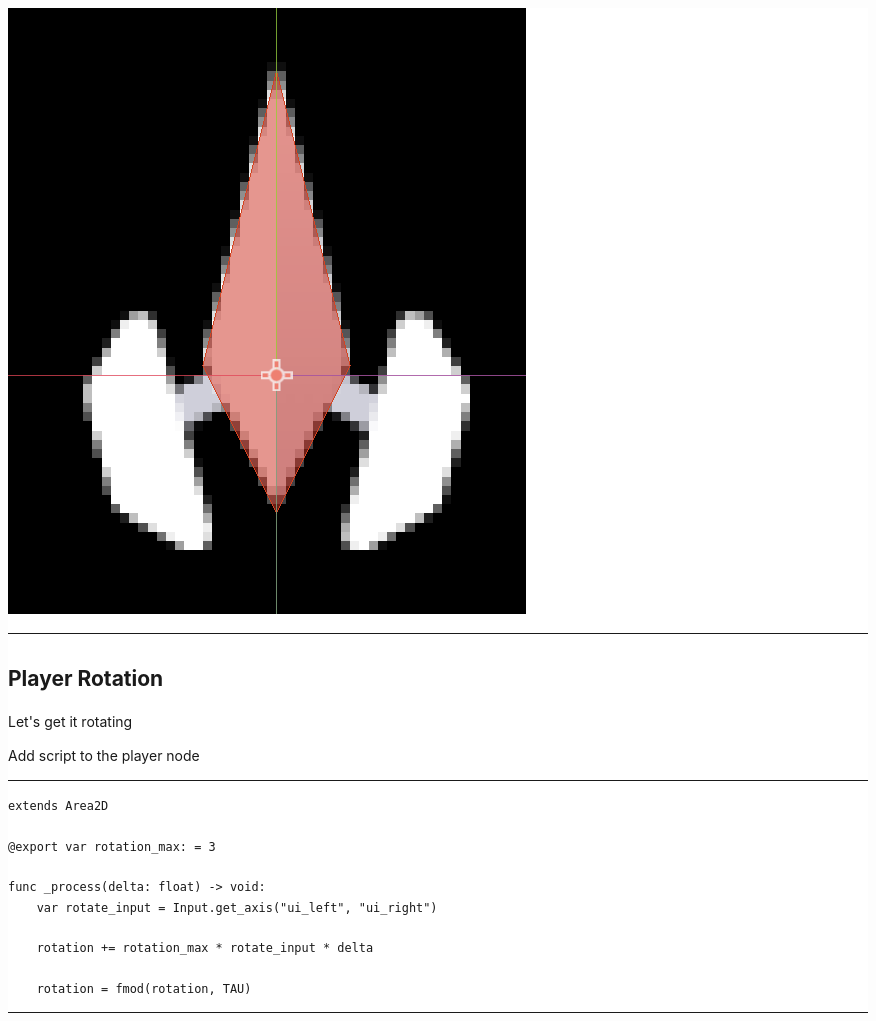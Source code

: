 ![inline fit](Presentation/Player_Scene_Collision.png)

---

## Player Rotation

Let's get it rotating

Add script to the player node

---

```
extends Area2D

@export var rotation_max: = 3

func _process(delta: float) -> void:
	var rotate_input = Input.get_axis("ui_left", "ui_right")

	rotation += rotation_max * rotate_input * delta

	rotation = fmod(rotation, TAU)
```

---